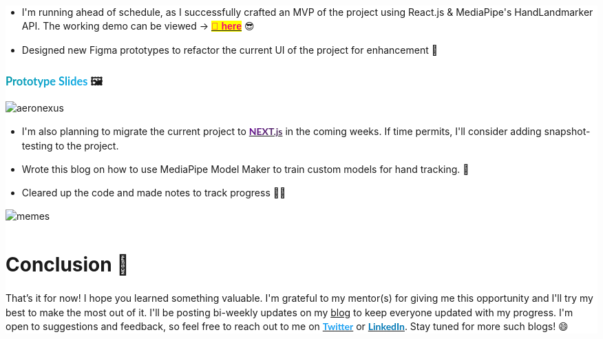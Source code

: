- I'm running ahead of schedule, as I successfully crafted an MVP of the project using React.js & MediaPipe's HandLandmarker API. The working demo can be viewed → [<u><mark style="color: #f20c70; font-family: 'Trebuchet MS', sans-serif;">🔗 **here**</mark></u>](https://drive.google.com/file/d/153wPRz1Hn8N1B96VbeF7EK5ia3Vk-yw9/view) 😎

- Designed new Figma prototypes to refactor the current UI of the project for enhancement 🎨


### <u style="background-image: linear-gradient(135deg, #0097A7, #11aced); -webkit-background-clip: text; -webkit-text-fill-color: transparent; font-family: Lato, Arial;">Prototype Slides</u>  🖼️

![aeronexus](https://github.com/google/mediapipe/assets/48355572/8172978d-3baa-4bed-8844-03d3aac0b05e)

- I'm also planning to migrate the current project to [<u style="background-image: linear-gradient(135deg, #670896, #4b3c52); -webkit-background-clip: text; -webkit-text-fill-color: transparent; font-family: Lato, Arial;">**NEXT.js**</u>](https://nextjs.org) in the coming weeks. If time permits, I'll consider adding snapshot-testing to the project.

- Wrote this blog on how to use MediaPipe Model Maker to train custom models for hand tracking. 📝

- Cleared up the code and made notes to track progress ✍🏻


![memes](https://github.com/googlesamples/mediapipe/assets/48355572/3fca322f-096f-4793-91ed-3d6e8d894c33)

# Conclusion 🚀

That’s it for now! I hope you learned something valuable. I'm grateful to my mentor(s) for giving me this opportunity and I'll try my best to make the most out of it. I'll be posting bi-weekly updates on my [blog](https://blog.neilblaze.live) to keep everyone updated with my progress. I'm open to suggestions and feedback, so feel free to reach out to me on [<u style="background-image: linear-gradient(135deg, #1DA1F2, #1DA1F2); -webkit-background-clip: text; -webkit-text-fill-color: transparent; font-family: Lato, Arial;">**Twitter**</u>](https://twitter.com/@neilzblaze007) or [<u style="background-image: linear-gradient(135deg, #0077B5, #0077B5); -webkit-background-clip: text; -webkit-text-fill-color: transparent; font-family: Lato, Arial;">**LinkedIn**</u>](https://www.linkedin.com/in/neilblaze). Stay tuned for more such blogs! 😄